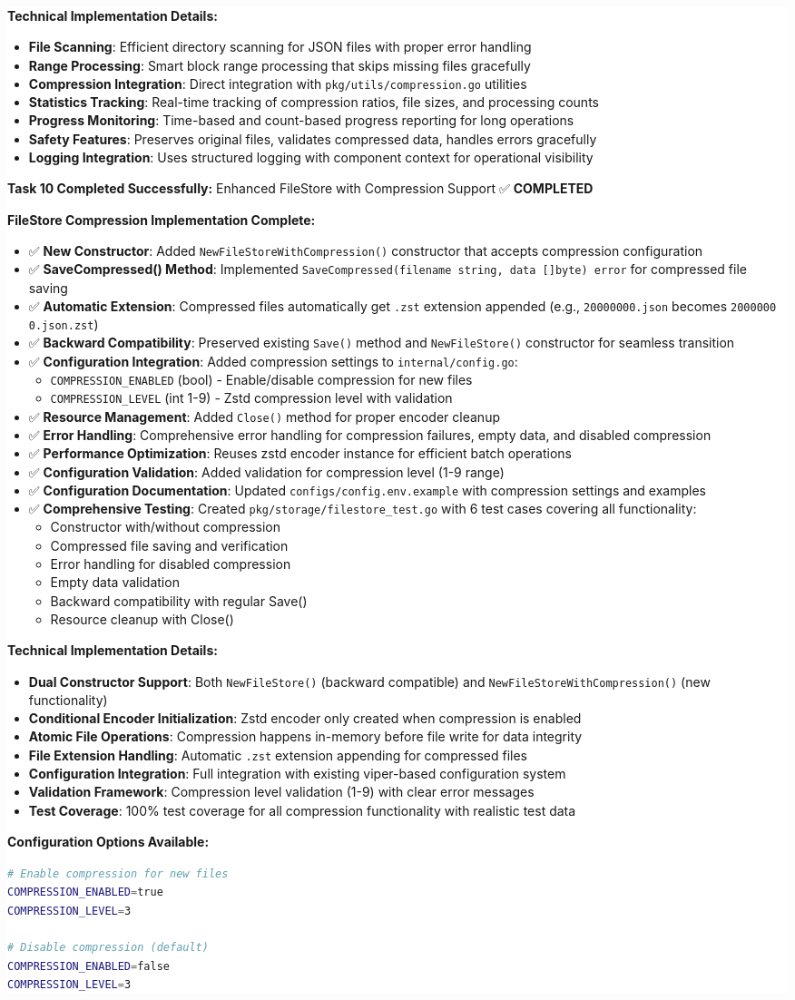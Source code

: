 **Technical Implementation Details:**
- **File Scanning**: Efficient directory scanning for JSON files with proper error handling
- **Range Processing**: Smart block range processing that skips missing files gracefully
- **Compression Integration**: Direct integration with `pkg/utils/compression.go` utilities
- **Statistics Tracking**: Real-time tracking of compression ratios, file sizes, and processing counts
- **Progress Monitoring**: Time-based and count-based progress reporting for long operations
- **Safety Features**: Preserves original files, validates compressed data, handles errors gracefully
- **Logging Integration**: Uses structured logging with component context for operational visibility

**Task 10 Completed Successfully:** Enhanced FileStore with Compression Support ✅ **COMPLETED**

**FileStore Compression Implementation Complete:**
- ✅ **New Constructor**: Added `NewFileStoreWithCompression()` constructor that accepts compression configuration
- ✅ **SaveCompressed() Method**: Implemented `SaveCompressed(filename string, data []byte) error` for compressed file saving
- ✅ **Automatic Extension**: Compressed files automatically get `.zst` extension appended (e.g., `20000000.json` becomes `20000000.json.zst`)
- ✅ **Backward Compatibility**: Preserved existing `Save()` method and `NewFileStore()` constructor for seamless transition
- ✅ **Configuration Integration**: Added compression settings to `internal/config.go`:
  - `COMPRESSION_ENABLED` (bool) - Enable/disable compression for new files
  - `COMPRESSION_LEVEL` (int 1-9) - Zstd compression level with validation
- ✅ **Resource Management**: Added `Close()` method for proper encoder cleanup
- ✅ **Error Handling**: Comprehensive error handling for compression failures, empty data, and disabled compression
- ✅ **Performance Optimization**: Reuses zstd encoder instance for efficient batch operations
- ✅ **Configuration Validation**: Added validation for compression level (1-9 range)
- ✅ **Configuration Documentation**: Updated `configs/config.env.example` with compression settings and examples
- ✅ **Comprehensive Testing**: Created `pkg/storage/filestore_test.go` with 6 test cases covering all functionality:
  - Constructor with/without compression
  - Compressed file saving and verification
  - Error handling for disabled compression
  - Empty data validation
  - Backward compatibility with regular Save()
  - Resource cleanup with Close()

**Technical Implementation Details:**
- **Dual Constructor Support**: Both `NewFileStore()` (backward compatible) and `NewFileStoreWithCompression()` (new functionality)
- **Conditional Encoder Initialization**: Zstd encoder only created when compression is enabled
- **Atomic File Operations**: Compression happens in-memory before file write for data integrity
- **File Extension Handling**: Automatic `.zst` extension appending for compressed files
- **Configuration Integration**: Full integration with existing viper-based configuration system
- **Validation Framework**: Compression level validation (1-9) with clear error messages
- **Test Coverage**: 100% test coverage for all compression functionality with realistic test data

**Configuration Options Available:**
```bash
# Enable compression for new files
COMPRESSION_ENABLED=true
COMPRESSION_LEVEL=3

# Disable compression (default)
COMPRESSION_ENABLED=false
COMPRESSION_LEVEL=3
```

